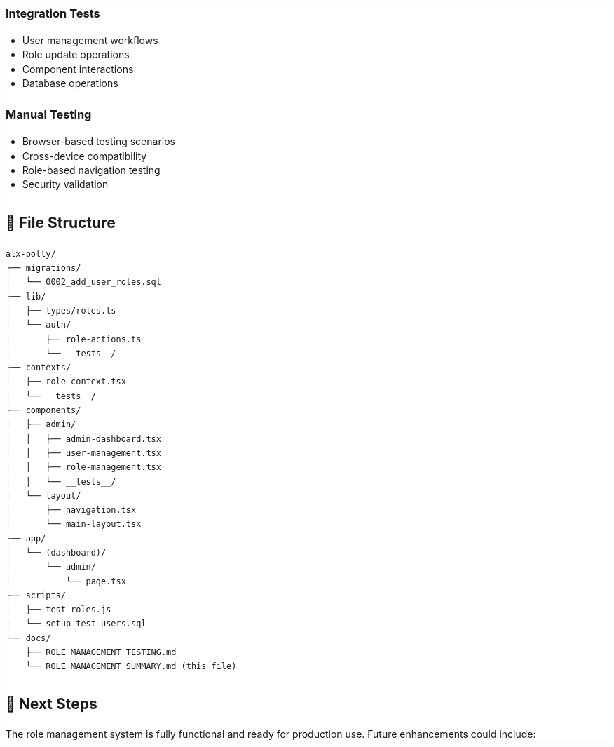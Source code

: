 ### Integration Tests
- User management workflows
- Role update operations
- Component interactions
- Database operations

### Manual Testing
- Browser-based testing scenarios
- Cross-device compatibility
- Role-based navigation testing
- Security validation

## 📁 File Structure

```
alx-polly/
├── migrations/
│   └── 0002_add_user_roles.sql
├── lib/
│   ├── types/roles.ts
│   └── auth/
│       ├── role-actions.ts
│       └── __tests__/
├── contexts/
│   ├── role-context.tsx
│   └── __tests__/
├── components/
│   ├── admin/
│   │   ├── admin-dashboard.tsx
│   │   ├── user-management.tsx
│   │   ├── role-management.tsx
│   │   └── __tests__/
│   └── layout/
│       ├── navigation.tsx
│       └── main-layout.tsx
├── app/
│   └── (dashboard)/
│       └── admin/
│           └── page.tsx
├── scripts/
│   ├── test-roles.js
│   └── setup-test-users.sql
└── docs/
    ├── ROLE_MANAGEMENT_TESTING.md
    └── ROLE_MANAGEMENT_SUMMARY.md (this file)
```

## 🎯 Next Steps

The role management system is fully functional and ready for production use. Future enhancements could include:
